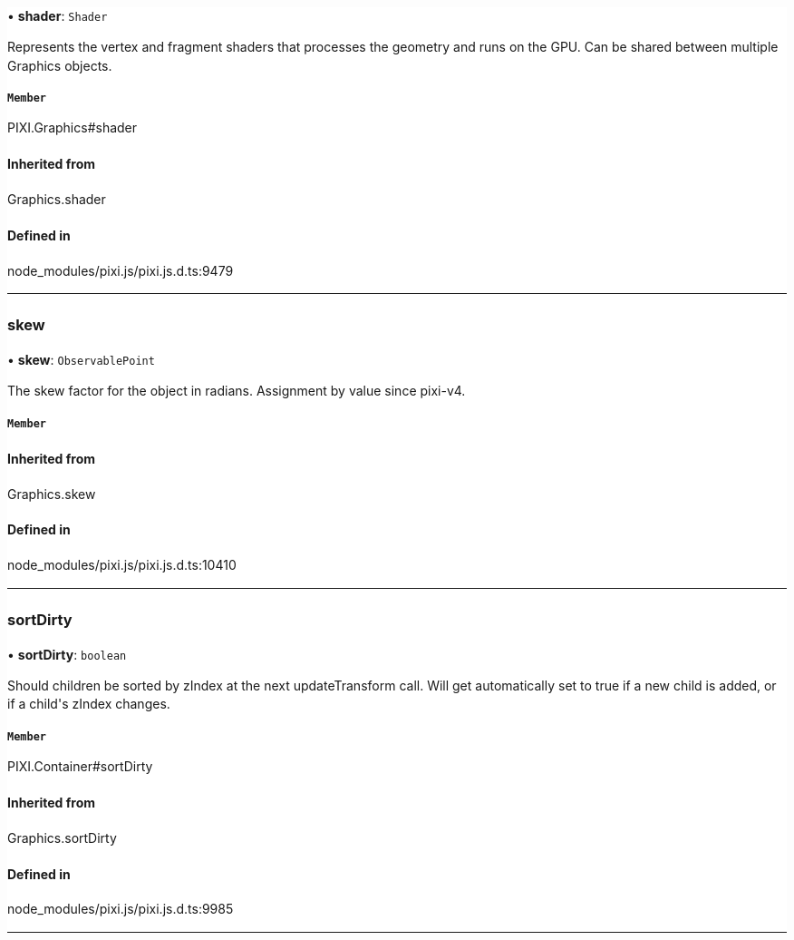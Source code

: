 • **shader**: `Shader`

Represents the vertex and fragment shaders that processes the geometry and runs on the GPU.
Can be shared between multiple Graphics objects.

**`Member`**

PIXI.Graphics#shader

#### Inherited from

Graphics.shader

#### Defined in

node_modules/pixi.js/pixi.js.d.ts:9479

___

### skew

• **skew**: `ObservablePoint`

The skew factor for the object in radians.
Assignment by value since pixi-v4.

**`Member`**

#### Inherited from

Graphics.skew

#### Defined in

node_modules/pixi.js/pixi.js.d.ts:10410

___

### sortDirty

• **sortDirty**: `boolean`

Should children be sorted by zIndex at the next updateTransform call.
Will get automatically set to true if a new child is added, or if a child's zIndex changes.

**`Member`**

PIXI.Container#sortDirty

#### Inherited from

Graphics.sortDirty

#### Defined in

node_modules/pixi.js/pixi.js.d.ts:9985

___
